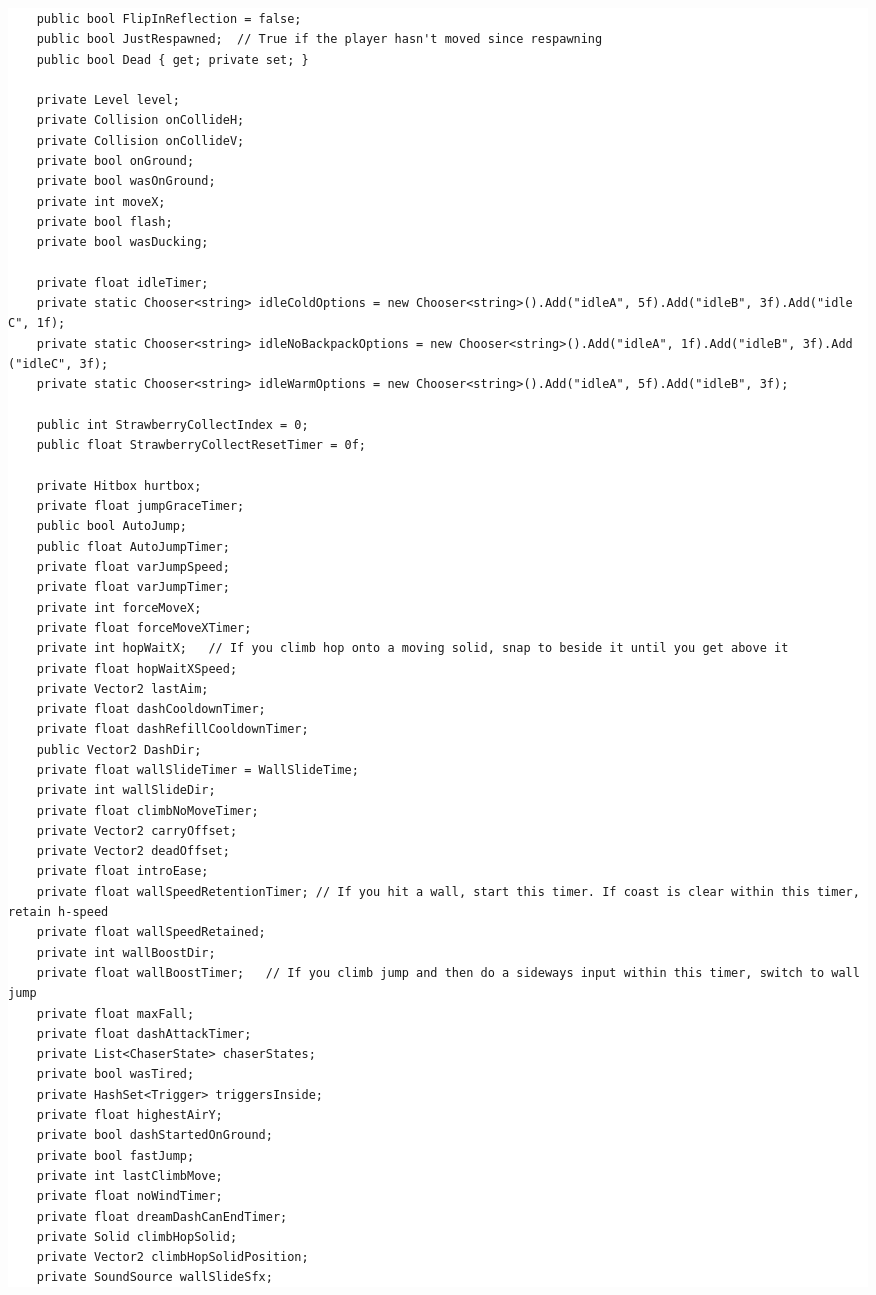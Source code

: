         public bool FlipInReflection = false;
        public bool JustRespawned;  // True if the player hasn't moved since respawning
        public bool Dead { get; private set; }

        private Level level;
        private Collision onCollideH;
        private Collision onCollideV;
        private bool onGround;
        private bool wasOnGround;
        private int moveX;
        private bool flash;
        private bool wasDucking;

        private float idleTimer;
        private static Chooser<string> idleColdOptions = new Chooser<string>().Add("idleA", 5f).Add("idleB", 3f).Add("idleC", 1f);
        private static Chooser<string> idleNoBackpackOptions = new Chooser<string>().Add("idleA", 1f).Add("idleB", 3f).Add("idleC", 3f);
        private static Chooser<string> idleWarmOptions = new Chooser<string>().Add("idleA", 5f).Add("idleB", 3f);

        public int StrawberryCollectIndex = 0;
        public float StrawberryCollectResetTimer = 0f;

        private Hitbox hurtbox;
        private float jumpGraceTimer;
        public bool AutoJump;
        public float AutoJumpTimer;
        private float varJumpSpeed;
        private float varJumpTimer;
        private int forceMoveX;
        private float forceMoveXTimer;
        private int hopWaitX;   // If you climb hop onto a moving solid, snap to beside it until you get above it
        private float hopWaitXSpeed;
        private Vector2 lastAim;
        private float dashCooldownTimer;
        private float dashRefillCooldownTimer;
        public Vector2 DashDir;
        private float wallSlideTimer = WallSlideTime;
        private int wallSlideDir;
        private float climbNoMoveTimer;
        private Vector2 carryOffset;
        private Vector2 deadOffset;
        private float introEase;
        private float wallSpeedRetentionTimer; // If you hit a wall, start this timer. If coast is clear within this timer, retain h-speed
        private float wallSpeedRetained;
        private int wallBoostDir;
        private float wallBoostTimer;   // If you climb jump and then do a sideways input within this timer, switch to wall jump
        private float maxFall;
        private float dashAttackTimer;
        private List<ChaserState> chaserStates;
        private bool wasTired;
        private HashSet<Trigger> triggersInside;
        private float highestAirY;
        private bool dashStartedOnGround;
        private bool fastJump;
        private int lastClimbMove;
        private float noWindTimer;
        private float dreamDashCanEndTimer;
        private Solid climbHopSolid;
        private Vector2 climbHopSolidPosition;
        private SoundSource wallSlideSfx;
